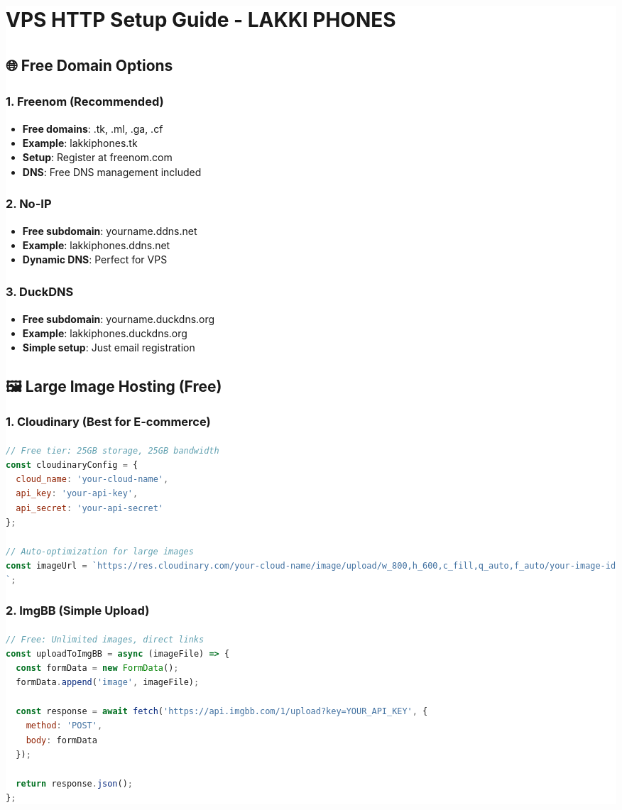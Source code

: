 # VPS HTTP Setup Guide - LAKKI PHONES

## 🌐 Free Domain Options

### 1. **Freenom** (Recommended)
- **Free domains**: .tk, .ml, .ga, .cf
- **Example**: lakkiphones.tk
- **Setup**: Register at freenom.com
- **DNS**: Free DNS management included

### 2. **No-IP** 
- **Free subdomain**: yourname.ddns.net
- **Example**: lakkiphones.ddns.net
- **Dynamic DNS**: Perfect for VPS

### 3. **DuckDNS**
- **Free subdomain**: yourname.duckdns.org
- **Example**: lakkiphones.duckdns.org
- **Simple setup**: Just email registration

## 🖼️ Large Image Hosting (Free)

### 1. **Cloudinary** (Best for E-commerce)
```javascript
// Free tier: 25GB storage, 25GB bandwidth
const cloudinaryConfig = {
  cloud_name: 'your-cloud-name',
  api_key: 'your-api-key',
  api_secret: 'your-api-secret'
};

// Auto-optimization for large images
const imageUrl = `https://res.cloudinary.com/your-cloud-name/image/upload/w_800,h_600,c_fill,q_auto,f_auto/your-image-id`;
```

### 2. **ImgBB** (Simple Upload)
```javascript
// Free: Unlimited images, direct links
const uploadToImgBB = async (imageFile) => {
  const formData = new FormData();
  formData.append('image', imageFile);
  
  const response = await fetch('https://api.imgbb.com/1/upload?key=YOUR_API_KEY', {
    method: 'POST',
    body: formData
  });
  
  return response.json();
};
```
